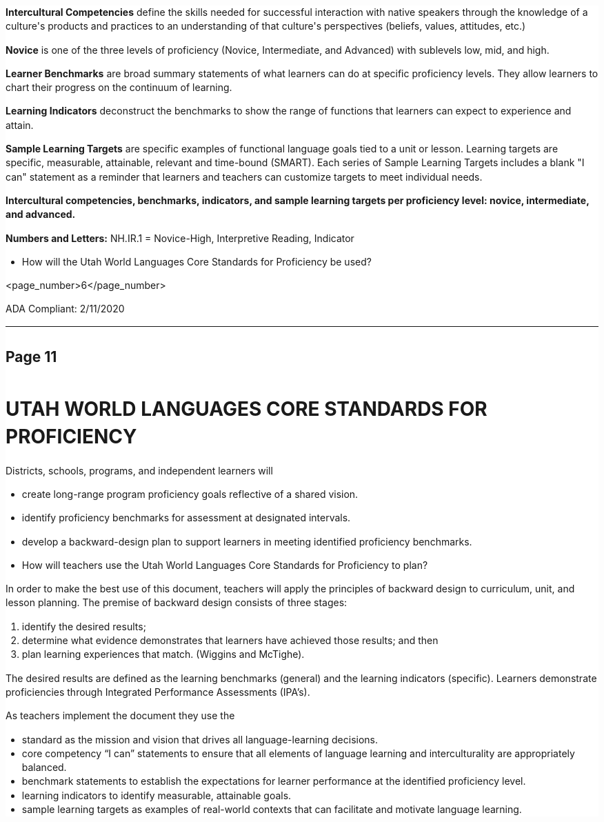 **Intercultural Competencies** define the skills needed for successful interaction with native speakers through the knowledge of a culture's products and practices to an understanding of that culture's perspectives (beliefs, values, attitudes, etc.)

**Novice** is one of the three levels of proficiency (Novice, Intermediate, and Advanced) with sublevels low, mid, and high.

**Learner Benchmarks** are broad summary statements of what learners can do at specific proficiency levels. They allow learners to chart their progress on the continuum of learning.

**Learning Indicators** deconstruct the benchmarks to show the range of functions that learners can expect to experience and attain.

**Sample Learning Targets** are specific examples of functional language goals tied to a unit or lesson. Learning targets are specific, measurable, attainable, relevant and time-bound (SMART). Each series of Sample Learning Targets includes a blank "I can" statement as a reminder that learners and teachers can customize targets to meet individual needs.

**Intercultural competencies, benchmarks, indicators, and sample learning targets per proficiency level: novice, intermediate, and advanced.**

**Numbers and Letters:** NH.IR.1 = Novice-High, Interpretive Reading, Indicator

*   How will the Utah World Languages Core Standards for Proficiency be used?

&lt;page_number&gt;6&lt;/page_number&gt;
<footer>ADA Compliant: 2/11/2020</footer>

---


## Page 11

# UTAH WORLD LANGUAGES CORE STANDARDS FOR PROFICIENCY

Districts, schools, programs, and independent learners will
* create long-range program proficiency goals reflective of a shared vision.
* identify proficiency benchmarks for assessment at designated intervals.
* develop a backward-design plan to support learners in meeting identified proficiency benchmarks.

* How will teachers use the Utah World Languages Core Standards for Proficiency to plan?

In order to make the best use of this document, teachers will apply the principles of backward design to curriculum, unit, and lesson planning. The premise of backward design consists of three stages:

1. identify the desired results;
2. determine what evidence demonstrates that learners have achieved those results; and then
3. plan learning experiences that match. (Wiggins and McTighe).

The desired results are defined as the learning benchmarks (general) and the learning indicators (specific). Learners demonstrate proficiencies through Integrated Performance Assessments (IPA’s).

As teachers implement the document they use the
* standard as the mission and vision that drives all language-learning decisions.
* core competency “I can” statements to ensure that all elements of language learning and interculturality are appropriately balanced.
* benchmark statements to establish the expectations for learner performance at the identified proficiency level.
* learning indicators to identify measurable, attainable goals.
* sample learning targets as examples of real-world contexts that can facilitate and motivate language learning.

